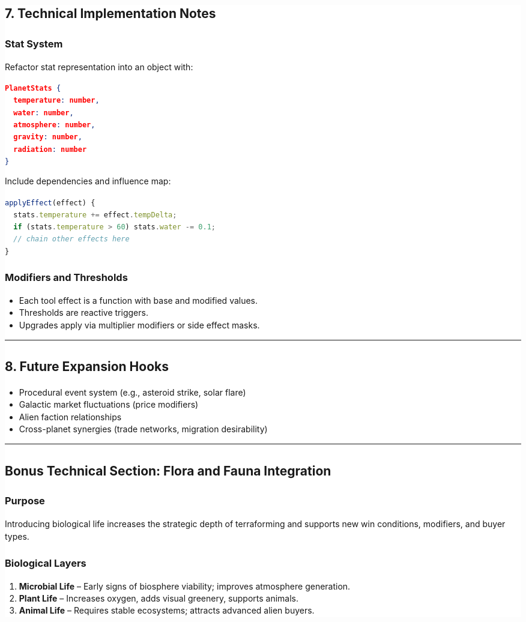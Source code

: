 ## 7. Technical Implementation Notes

### Stat System

Refactor stat representation into an object with:

```json
PlanetStats {
  temperature: number,
  water: number,
  atmosphere: number,
  gravity: number,
  radiation: number
}
```

Include dependencies and influence map:

```ts
applyEffect(effect) {
  stats.temperature += effect.tempDelta;
  if (stats.temperature > 60) stats.water -= 0.1;
  // chain other effects here
}
```

### Modifiers and Thresholds

* Each tool effect is a function with base and modified values.
* Thresholds are reactive triggers.
* Upgrades apply via multiplier modifiers or side effect masks.

---

## 8. Future Expansion Hooks

* Procedural event system (e.g., asteroid strike, solar flare)
* Galactic market fluctuations (price modifiers)
* Alien faction relationships
* Cross-planet synergies (trade networks, migration desirability)

---

## Bonus Technical Section: Flora and Fauna Integration

### Purpose

Introducing biological life increases the strategic depth of terraforming and supports new win conditions, modifiers, and buyer types.

### Biological Layers

1. **Microbial Life** – Early signs of biosphere viability; improves atmosphere generation.
2. **Plant Life** – Increases oxygen, adds visual greenery, supports animals.
3. **Animal Life** – Requires stable ecosystems; attracts advanced alien buyers.

